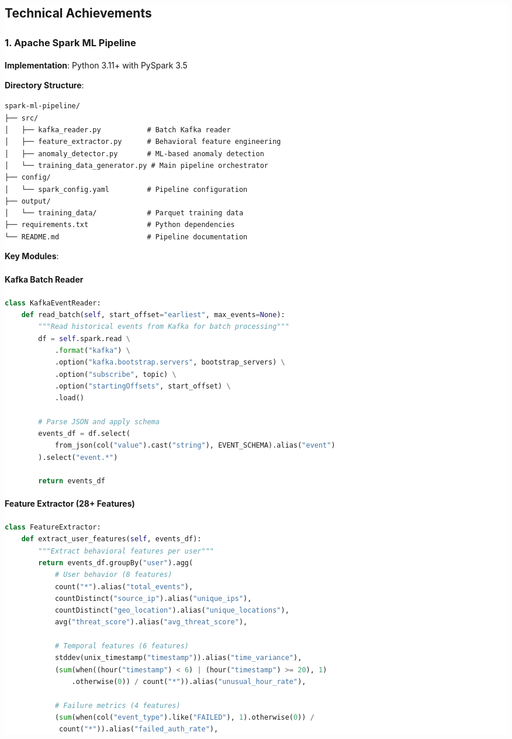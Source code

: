 ## Technical Achievements

### 1. Apache Spark ML Pipeline

**Implementation**: Python 3.11+ with PySpark 3.5

**Directory Structure**:
```
spark-ml-pipeline/
├── src/
│   ├── kafka_reader.py           # Batch Kafka reader
│   ├── feature_extractor.py      # Behavioral feature engineering
│   ├── anomaly_detector.py       # ML-based anomaly detection
│   └── training_data_generator.py # Main pipeline orchestrator
├── config/
│   └── spark_config.yaml         # Pipeline configuration
├── output/
│   └── training_data/            # Parquet training data
├── requirements.txt              # Python dependencies
└── README.md                     # Pipeline documentation
```

**Key Modules**:

#### Kafka Batch Reader
```python
class KafkaEventReader:
    def read_batch(self, start_offset="earliest", max_events=None):
        """Read historical events from Kafka for batch processing"""
        df = self.spark.read \
            .format("kafka") \
            .option("kafka.bootstrap.servers", bootstrap_servers) \
            .option("subscribe", topic) \
            .option("startingOffsets", start_offset) \
            .load()

        # Parse JSON and apply schema
        events_df = df.select(
            from_json(col("value").cast("string"), EVENT_SCHEMA).alias("event")
        ).select("event.*")

        return events_df
```

#### Feature Extractor (28+ Features)
```python
class FeatureExtractor:
    def extract_user_features(self, events_df):
        """Extract behavioral features per user"""
        return events_df.groupBy("user").agg(
            # User behavior (8 features)
            count("*").alias("total_events"),
            countDistinct("source_ip").alias("unique_ips"),
            countDistinct("geo_location").alias("unique_locations"),
            avg("threat_score").alias("avg_threat_score"),

            # Temporal features (6 features)
            stddev(unix_timestamp("timestamp")).alias("time_variance"),
            (sum(when((hour("timestamp") < 6) | (hour("timestamp") >= 20), 1)
                .otherwise(0)) / count("*")).alias("unusual_hour_rate"),

            # Failure metrics (4 features)
            (sum(when(col("event_type").like("FAILED"), 1).otherwise(0)) /
             count("*")).alias("failed_auth_rate"),

```